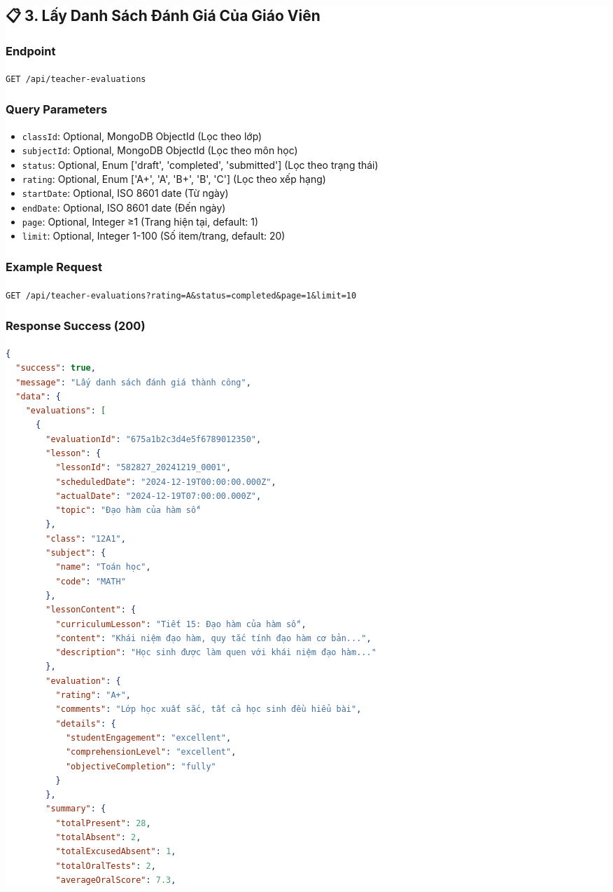 
## 📋 **3. Lấy Danh Sách Đánh Giá Của Giáo Viên**

### Endpoint
```http
GET /api/teacher-evaluations
```

### Query Parameters
- `classId`: Optional, MongoDB ObjectId (Lọc theo lớp)
- `subjectId`: Optional, MongoDB ObjectId (Lọc theo môn học)
- `status`: Optional, Enum ['draft', 'completed', 'submitted'] (Lọc theo trạng thái)
- `rating`: Optional, Enum ['A+', 'A', 'B+', 'B', 'C'] (Lọc theo xếp hạng)
- `startDate`: Optional, ISO 8601 date (Từ ngày)
- `endDate`: Optional, ISO 8601 date (Đến ngày)
- `page`: Optional, Integer ≥1 (Trang hiện tại, default: 1)
- `limit`: Optional, Integer 1-100 (Số item/trang, default: 20)

### Example Request
```http
GET /api/teacher-evaluations?rating=A&status=completed&page=1&limit=10
```

### Response Success (200)
```json
{
  "success": true,
  "message": "Lấy danh sách đánh giá thành công",
  "data": {
    "evaluations": [
      {
        "evaluationId": "675a1b2c3d4e5f6789012350",
        "lesson": {
          "lessonId": "582827_20241219_0001",
          "scheduledDate": "2024-12-19T00:00:00.000Z",
          "actualDate": "2024-12-19T07:00:00.000Z",
          "topic": "Đạo hàm của hàm số"
        },
        "class": "12A1",
        "subject": {
          "name": "Toán học",
          "code": "MATH"
        },
        "lessonContent": {
          "curriculumLesson": "Tiết 15: Đạo hàm của hàm số",
          "content": "Khái niệm đạo hàm, quy tắc tính đạo hàm cơ bản...",
          "description": "Học sinh được làm quen với khái niệm đạo hàm..."
        },
        "evaluation": {
          "rating": "A+",
          "comments": "Lớp học xuất sắc, tất cả học sinh đều hiểu bài",
          "details": {
            "studentEngagement": "excellent",
            "comprehensionLevel": "excellent",
            "objectiveCompletion": "fully"
          }
        },
        "summary": {
          "totalPresent": 28,
          "totalAbsent": 2,
          "totalExcusedAbsent": 1,
          "totalOralTests": 2,
          "averageOralScore": 7.3,
```